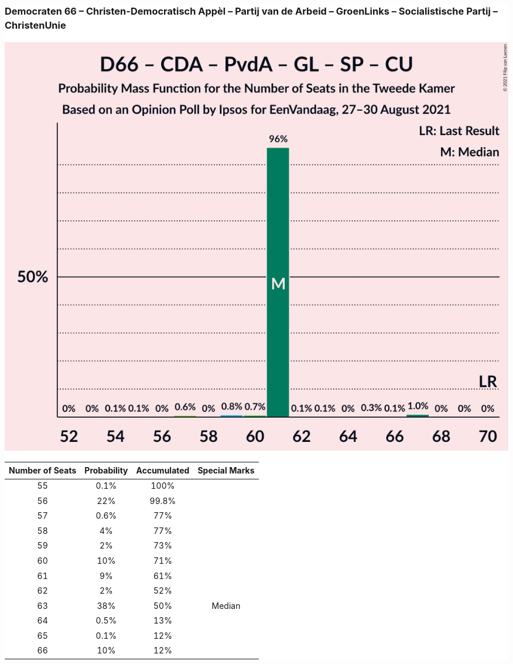 ### Democraten 66 – Christen-Democratisch Appèl – Partij van de Arbeid – GroenLinks – Socialistische Partij – ChristenUnie

![Graph with seats probability mass function not yet produced](2021-08-30-Ipsos-coalitions-seats-pmf-d66–cda–pvda–gl–sp–cu.png "Seats Probability Mass Function")

| Number of Seats | Probability | Accumulated | Special Marks |
|:---------------:|:-----------:|:-----------:|:-------------:|
| 55 | 0.1% | 100% |  |
| 56 | 22% | 99.8% |  |
| 57 | 0.6% | 77% |  |
| 58 | 4% | 77% |  |
| 59 | 2% | 73% |  |
| 60 | 10% | 71% |  |
| 61 | 9% | 61% |  |
| 62 | 2% | 52% |  |
| 63 | 38% | 50% | Median |
| 64 | 0.5% | 13% |  |
| 65 | 0.1% | 12% |  |
| 66 | 10% | 12% |  |